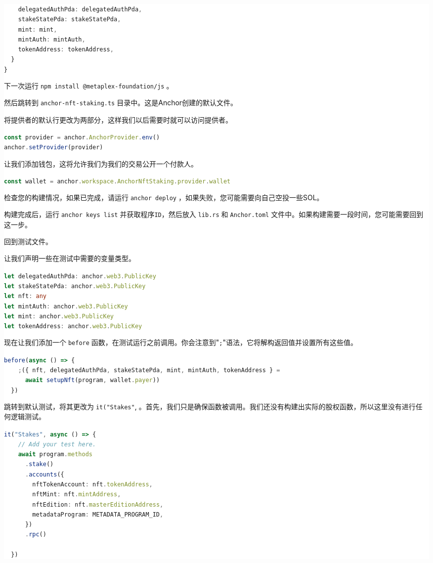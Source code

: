 ```ts
    delegatedAuthPda: delegatedAuthPda,
    stakeStatePda: stakeStatePda,
    mint: mint,
    mintAuth: mintAuth,
    tokenAddress: tokenAddress,
  }
}

```

下一次运行 `npm install @metaplex-foundation/js` 。

然后跳转到 `anchor-nft-staking.ts` 目录中。这是Anchor创建的默认文件。

将提供者的默认行更改为两部分，这样我们以后需要时就可以访问提供者。

```ts
const provider = anchor.AnchorProvider.env()
anchor.setProvider(provider)
```

让我们添加钱包，这将允许我们为我们的交易公开一个付款人。

```ts
const wallet = anchor.workspace.AnchorNftStaking.provider.wallet
```

检查您的构建情况，如果已完成，请运行 `anchor deploy` ，如果失败，您可能需要向自己空投一些SOL。

构建完成后，运行 `anchor keys list` 并获取程序`ID`，然后放入 `lib.rs` 和 `Anchor.toml` 文件中。如果构建需要一段时间，您可能需要回到这一步。

回到测试文件。

让我们声明一些在测试中需要的变量类型。

```ts
let delegatedAuthPda: anchor.web3.PublicKey
let stakeStatePda: anchor.web3.PublicKey
let nft: any
let mintAuth: anchor.web3.PublicKey
let mint: anchor.web3.PublicKey
let tokenAddress: anchor.web3.PublicKey
```

现在让我们添加一个 `before` 函数，在测试运行之前调用。你会注意到"`;`"语法，它将解构返回值并设置所有这些值。

```ts
before(async () => {
    ;({ nft, delegatedAuthPda, stakeStatePda, mint, mintAuth, tokenAddress } =
      await setupNft(program, wallet.payer))
  })
```

跳转到默认测试，将其更改为 `it("Stakes"`,  。首先，我们只是确保函数被调用。我们还没有构建出实际的股权函数，所以这里没有进行任何逻辑测试。

```ts
it("Stakes", async () => {
    // Add your test here.
    await program.methods
      .stake()
      .accounts({
        nftTokenAccount: nft.tokenAddress,
        nftMint: nft.mintAddress,
        nftEdition: nft.masterEditionAddress,
        metadataProgram: METADATA_PROGRAM_ID,
      })
      .rpc()

  })
```

